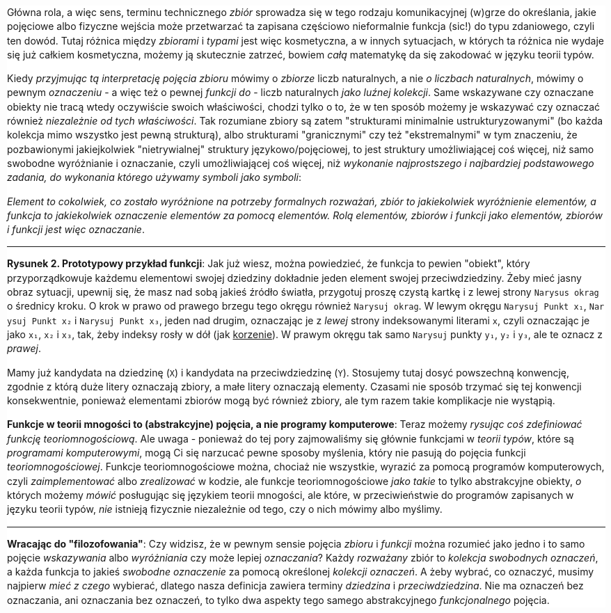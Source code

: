 Główna rola, a więc sens, terminu technicznego *zbiór* sprowadza się w tego rodzaju komunikacyjnej
(w)grze do określania, jakie pojęciowe albo fizyczne wejścia może przetwarzać ta zapisana częściowo
nieformalnie funkcja (sic!) do typu zdaniowego, czyli ten dowód. Tutaj różnica między *zbiorami* i
*typami* jest więc kosmetyczna, a w innych sytuacjach, w których ta różnica nie wydaje się już
całkiem kosmetyczna, możemy ją skutecznie zatrzeć, bowiem *całą* matematykę da się zakodować w
języku teorii typów.

Kiedy *przyjmując tą interpretację pojęcia zbioru* mówimy o *zbiorze* liczb naturalnych, a nie *o
liczbach naturalnych*, mówimy o pewnym *oznaczeniu* - a więc też o pewnej *funkcji do* - liczb
naturalnych *jako luźnej kolekcji*. Same wskazywane czy oznaczane obiekty nie tracą wtedy oczywiście
swoich właściwości, chodzi tylko o to, że w ten sposób możemy je wskazywać czy oznaczać również
*niezależnie od tych właściwości*. Tak rozumiane zbiory są zatem "strukturami minimalnie
ustrukturyzowanymi" (bo każda kolekcja mimo wszystko jest pewną strukturą), albo strukturami
"granicznymi" czy też "ekstremalnymi" w tym znaczeniu, że pozbawionymi jakiejkolwiek "nietrywialnej"
struktury językowo/pojęciowej, to jest struktury umożliwiającej coś więcej, niż samo swobodne
wyróżnianie i oznaczanie, czyli umożliwiającej coś więcej, niż *wykonanie najprostszego i
najbardziej podstawowego zadania, do wykonania którego używamy symboli jako symboli*:

*Element to cokolwiek, co zostało wyróżnione na potrzeby formalnych rozważań, zbiór to jakiekolwiek
wyróżnienie elementów, a funkcja to jakiekolwiek oznaczenie elementów za pomocą elementów. Rolą
elementów, zbiorów i funkcji jako elementów, zbiorów i funkcji jest więc oznaczanie*.

<hr>

**Rysunek 2. Prototypowy przykład funkcji**: Jak już wiesz, można powiedzieć, że funkcja to pewien
"obiekt", który przyporządkowuje każdemu elementowi swojej dziedziny dokładnie jeden element swojej
przeciwdziedziny. Żeby mieć jasny obraz sytuacji, upewnij się, że masz nad sobą jakieś źródło
światła, przygotuj proszę czystą kartkę i z lewej strony `Narysus okrag` o średnicy kroku. O krok w
prawo od prawego brzegu tego okręgu również `Narysuj okrag`. W lewym okręgu `Narysuj Punkt x₁`,
`Narysuj Punkt x₂` i `Narysuj Punkt x₃`, jeden nad drugim, oznaczając je z *lewej* strony
indeksowanymi literami `x`, czyli oznaczając je jako `x₁`, `x₂` i `x₃`, tak, żeby indeksy rosły w
dół (jak [korzenie](https://pl.wikipedia.org/wiki/Korze%C5%84)). W prawym okręgu tak samo `Narysuj`
punkty `y₁`, `y₂` i `y₃`, ale te oznacz z *prawej*.

Mamy już kandydata na dziedzinę (`X`) i kandydata na przeciwdziedzinę (`Y`). Stosujemy tutaj dosyć
powszechną konwencję, zgodnie z którą duże litery oznaczają zbiory, a małe litery oznaczają
elementy. Czasami nie sposób trzymać się tej konwencji konsekwentnie, ponieważ elementami zbiorów
mogą być również zbiory, ale tym razem takie komplikacje nie wystąpią.

**Funkcje w teorii mnogości to (abstrakcyjne) pojęcia, a nie programy komputerowe**: Teraz możemy
*rysując coś zdefiniować funkcję teoriomnogościową*. Ale uwaga - ponieważ do tej pory zajmowaliśmy
się głównie funkcjami w *teorii typów*, które są *programami komputerowymi*, mogą Ci się narzucać
pewne sposoby myślenia, który nie pasują do pojęcia funkcji *teoriomnogościowej*. Funkcje
teoriomnogościowe można, chociaż nie wszystkie, wyrazić za pomocą programów komputerowych, czyli
*zaimplementować* albo *zrealizować* w kodzie, ale funkcje teoriomnogościowe *jako takie* to tylko
abstrakcyjne obiekty, *o* których możemy *mówić* posługując się językiem teorii mnogości, ale które,
w przeciwieństwie do programów zapisanych w języku teorii typów, *nie* istnieją fizycznie
niezależnie od tego, czy o nich mówimy albo myślimy.

<hr>

**Wracając do "filozofowania"**: Czy widzisz, że w pewnym sensie pojęcia *zbioru* i *funkcji* można
rozumieć jako jedno i to samo pojęcie *wskazywania* albo *wyróżniania* czy może lepiej *oznaczania*?
Każdy *rozważany* zbiór to *kolekcja swobodnych oznaczeń*, a każda funkcja to jakieś *swobodne
oznaczenie* za pomocą określonej *kolekcji oznaczeń*. A żeby wybrać, co oznaczyć, musimy najpierw
*mieć z czego* wybierać, dlatego nasza definicja zawiera terminy *dziedzina* i
*przeciwdziedzina*. Nie ma oznaczeń bez oznaczania, ani oznaczania bez oznaczeń, to tylko dwa
aspekty tego samego abstrakcyjnego *funkcjonalnego* pojęcia.
